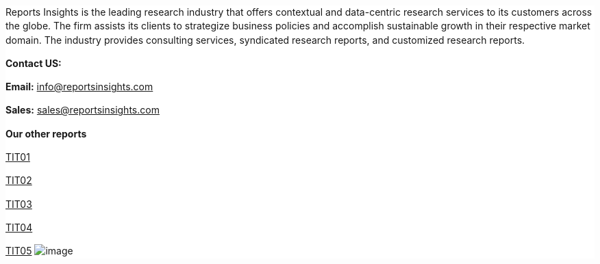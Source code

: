 Reports Insights is the leading research industry that offers contextual and data-centric research services to its customers across the globe. The firm assists its clients to strategize business policies and accomplish sustainable growth in their respective market domain. The industry provides consulting services, syndicated research reports, and customized research reports.

<strong>Contact US:</strong>

<p class=""""><b>Email:</b> <a href=mailto:info@reportsinsights.com>info@reportsinsights.com</a></p>
<p class=""""><b>Sales:</b> <a href=mailto:sales@reportsinsights.com>sales@reportsinsights.com</a></p>

<strong>Our other reports</strong>

<a href=LIN01>TIT01</a>

<a href=LIN02>TIT02</a>

<a href=LIN03>TIT03</a>

<a href=LIN04>TIT04</a>

<a href=LIN05>TIT05</a>
![image](https://github.com/user-attachments/assets/7cf00349-96f5-4ec6-850c-19b77c2da9b7)
